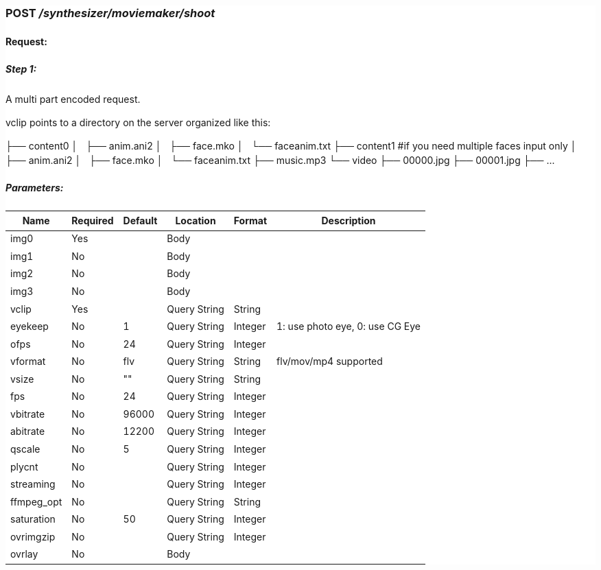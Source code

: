 

### **POST**  */synthesizer/moviemaker/shoot*


#### Request:
##### Step 1:

A multi part encoded request.

vclip points to a directory on the server organized like this:

├── content0
│   ├── anim.ani2
│   ├── face.mko
│   └── faceanim.txt
├── content1 #if you need multiple faces input only
│   ├── anim.ani2
│   ├── face.mko
│   └── faceanim.txt
├── music.mp3
└── video
├── 00000.jpg
├── 00001.jpg
├── ...


##### Parameters:

| Name       | Required | Default | Location     | Format  | Description                     |
| ---------- | -------- | ------- | ------------ | ------- | ------------------------------- |
| img0       | Yes      |         | Body         |         |                                 |
| img1       | No       |         | Body         |         |                                 |
| img2       | No       |         | Body         |         |                                 |
| img3       | No       |         | Body         |         |                                 |
| vclip      | Yes      |         | Query String | String  |                                 |
| eyekeep    | No       | 1       | Query String | Integer | 1: use photo eye, 0: use CG Eye |
| ofps       | No       | 24      | Query String | Integer |                                 |
| vformat    | No       | flv     | Query String | String  | flv/mov/mp4 supported           |
| vsize      | No       | ""      | Query String | String  |                                 |
| fps        | No       | 24      | Query String | Integer |                                 |
| vbitrate   | No       | 96000   | Query String | Integer |                                 |
| abitrate   | No       | 12200   | Query String | Integer |                                 |
| qscale     | No       | 5       | Query String | Integer |                                 |
| plycnt     | No       |         | Query String | Integer |                                 |
| streaming  | No       |         | Query String | Integer |                                 |
| ffmpeg_opt | No       |         | Query String | String  |                                 |
| saturation | No       | 50      | Query String | Integer |                                 |
| ovrimgzip  | No       |         | Query String | Integer |                                 |
| ovrlay     | No       |         | Body         |         |                                 |
